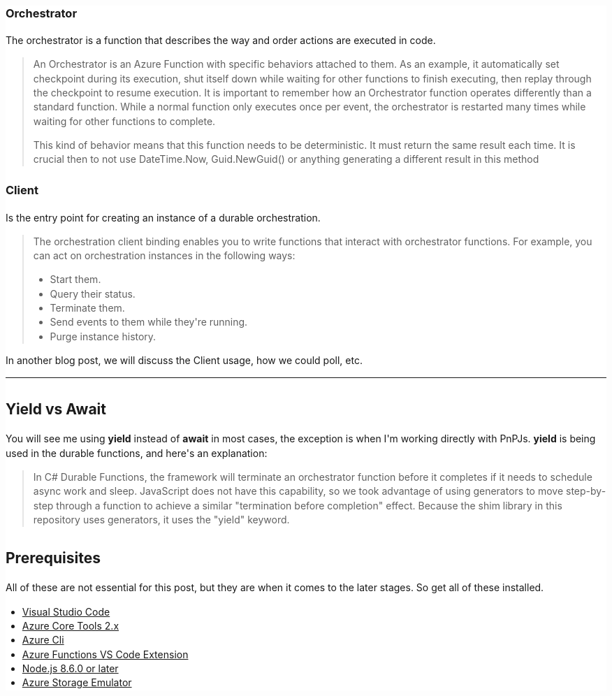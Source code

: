 ### Orchestrator
The orchestrator is a function that describes the way and order actions are executed in code.

> An Orchestrator is an Azure Function with specific behaviors attached to them. As an example, it automatically set checkpoint during its execution, shut itself down while waiting for other functions to finish executing, then replay through the checkpoint to resume execution.
It is important to remember how an Orchestrator function operates differently than a standard function. While a normal function only executes once per event, the orchestrator is restarted many times while waiting for other functions to complete.
>
> This kind of behavior means that this function needs to be deterministic. It must return the same result each time. It is crucial then to not use DateTime.Now, Guid.NewGuid() or anything generating a different result in this method

### Client
Is the entry point for creating an instance of a durable orchestration.

> The orchestration client binding enables you to write functions that interact with orchestrator functions. For example, you can act on orchestration instances in the following ways:
>
> - Start them.
> - Query their status.
> - Terminate them.
> - Send events to them while they're running.
> - Purge instance history.

In another blog post, we will discuss the Client usage, how we could poll, etc.

___

## Yield vs Await

You will see me using **yield** instead of **await** in most cases, the exception is when I'm working directly with PnPJs. **yield** is being used in the durable functions, and here's an explanation:

> In C# Durable Functions, the framework will terminate an orchestrator function before it completes if it needs to schedule async work and sleep. JavaScript does not have this capability, so we took advantage of using generators to move step-by-step through a function to achieve a similar "termination before completion" effect. Because the shim library in this repository uses generators, it uses the "yield" keyword.

## Prerequisites
All of these are not essential for this post, but they are when it comes to the later stages. So get all of these installed.

- [Visual Studio Code](https://code.visualstudio.com/download)
- [Azure Core Tools 2.x](https://docs.microsoft.com/en-us/azure/azure-functions/functions-run-local#install-the-azure-functions-core-tools)
- [Azure Cli](https://docs.microsoft.com/en-us/cli/azure/install-azure-cli)
- [Azure Functions VS Code Extension](https://marketplace.visualstudio.com/items?itemName=ms-azuretools.vscode-azurefunctions)
- [Node.js 8.6.0 or later](https://nodejs.org/en/)
- [Azure Storage Emulator](https://docs.microsoft.com/en-us/azure/storage/common/storage-use-emulator)
